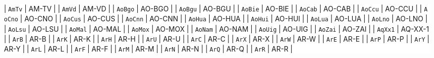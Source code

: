 | `AmTv`   | AM-TV    |
| `AmVd`   | AM-VD    |
| `AoBgo`  | AO-BGO   |
| `AoBgu`  | AO-BGU   |
| `AoBie`  | AO-BIE   |
| `AoCab`  | AO-CAB   |
| `AoCcu`  | AO-CCU   |
| `AoCno`  | AO-CNO   |
| `AoCus`  | AO-CUS   |
| `AoCnn`  | AO-CNN   |
| `AoHua`  | AO-HUA   |
| `AoHui`  | AO-HUI   |
| `AoLua`  | AO-LUA   |
| `AoLno`  | AO-LNO   |
| `AoLsu`  | AO-LSU   |
| `AoMal`  | AO-MAL   |
| `AoMox`  | AO-MOX   |
| `AoNam`  | AO-NAM   |
| `AoUig`  | AO-UIG   |
| `AoZai`  | AO-ZAI   |
| `AqXx1`  | AQ-XX-1  |
| `ArB`    | AR-B     |
| `ArK`    | AR-K     |
| `ArH`    | AR-H     |
| `ArU`    | AR-U     |
| `ArC`    | AR-C     |
| `ArX`    | AR-X     |
| `ArW`    | AR-W     |
| `ArE`    | AR-E     |
| `ArP`    | AR-P     |
| `ArY`    | AR-Y     |
| `ArL`    | AR-L     |
| `ArF`    | AR-F     |
| `ArM`    | AR-M     |
| `ArN`    | AR-N     |
| `ArQ`    | AR-Q     |
| `ArR`    | AR-R     |
